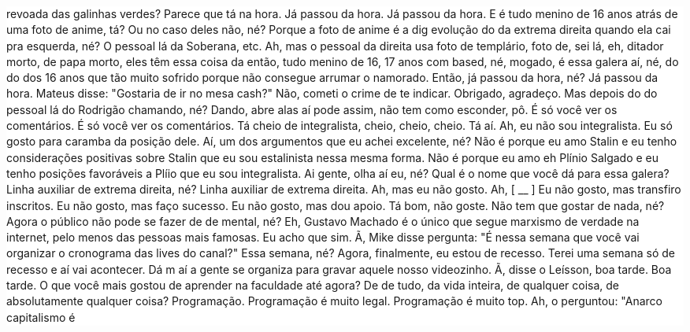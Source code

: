 revoada das galinhas verdes? Parece que
tá na hora. Já passou da hora. Já passou
da hora. E é tudo menino de 16 anos
atrás de uma foto de anime, tá? Ou no
caso deles não, né? Porque a foto de
anime é a dig evolução do da extrema
direita quando ela cai pra esquerda, né?
O pessoal lá da Soberana, etc. Ah, mas o
pessoal da direita usa foto de
templário, foto de, sei lá, eh,
ditador morto, de papa morto, eles têm
essa coisa da então, tudo menino de 16,
17 anos com
based, né, mogado, é essa galera aí, né,
do do dos 16 anos que tão muito sofrido
porque não consegue arrumar o namorado.
Então, já passou da hora, né? Já passou
da hora. Mateus disse: "Gostaria de ir
no mesa cash?" Não, cometi o crime de te
indicar. Obrigado, agradeço. Mas depois
do do pessoal lá do Rodrigão chamando,
né? Dando, abre alas aí pode assim, não
tem como esconder, pô. É só você ver os
comentários. É só você ver os
comentários. Tá cheio de integralista,
cheio, cheio, cheio. Tá aí. Ah, eu não
sou integralista. Eu só gosto para
caramba da posição dele. Aí, um dos
argumentos que eu achei excelente, né?
Não é porque eu amo Stalin e eu tenho
considerações positivas sobre Stalin que
eu sou estalinista nessa mesma forma.
Não é porque eu amo
eh Plínio Salgado e eu tenho posições
favoráveis a Plíio que eu sou
integralista. Ai gente, olha
aí eu, né? Qual é o nome que você dá
para essa galera? Linha auxiliar de
extrema direita, né? Linha auxiliar de
extrema direita. Ah, mas eu não gosto.
Ah, [ __ ] Eu não gosto, mas transfiro
inscritos. Eu não gosto, mas faço
sucesso. Eu não gosto, mas dou apoio. Tá
bom, não goste. Não tem que gostar de
nada, né? Agora o público não pode se
fazer de de mental, né? Eh, Gustavo
Machado é o único que segue marxismo de
verdade na internet, pelo menos das
pessoas mais famosas. Eu acho que sim.
Ã, Mike disse pergunta: "É nessa semana
que você vai organizar o cronograma das
lives do canal?" Essa semana, né? Agora,
finalmente, eu estou de recesso. Terei
uma semana só de recesso e aí vai
acontecer. Dá m aí a gente se organiza
para gravar aquele nosso videozinho.
Ã, disse o Leísson, boa tarde. Boa
tarde. O que você mais gostou de
aprender na faculdade até agora? De de
tudo, da vida inteira, de qualquer
coisa, de absolutamente qualquer coisa?
Programação. Programação é muito legal.
Programação é muito top.
Ah, o perguntou: "Anarco capitalismo é